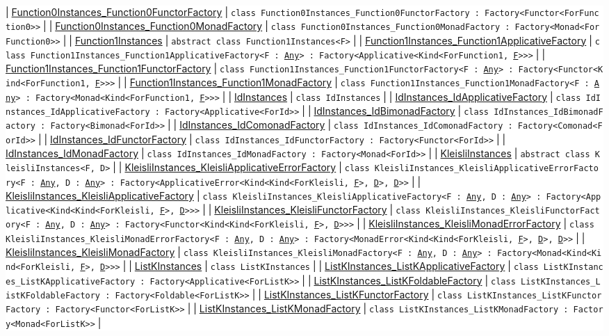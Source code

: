| [Function0Instances_Function0FunctorFactory](-function0-instances_-function0-functor-factory/index.html) | `class Function0Instances_Function0FunctorFactory : Factory<Functor<ForFunction0>>` |
| [Function0Instances_Function0MonadFactory](-function0-instances_-function0-monad-factory/index.html) | `class Function0Instances_Function0MonadFactory : Factory<Monad<ForFunction0>>` |
| [Function1Instances](-function1-instances/index.html) | `abstract class Function1Instances<F>` |
| [Function1Instances_Function1ApplicativeFactory](-function1-instances_-function1-applicative-factory/index.html) | `class Function1Instances_Function1ApplicativeFactory<F : `[`Any`](https://kotlinlang.org/api/latest/jvm/stdlib/kotlin/-any/index.html)`> : Factory<Applicative<Kind<ForFunction1, `[`F`](-function1-instances_-function1-applicative-factory/index.html#F)`>>>` |
| [Function1Instances_Function1FunctorFactory](-function1-instances_-function1-functor-factory/index.html) | `class Function1Instances_Function1FunctorFactory<F : `[`Any`](https://kotlinlang.org/api/latest/jvm/stdlib/kotlin/-any/index.html)`> : Factory<Functor<Kind<ForFunction1, `[`F`](-function1-instances_-function1-functor-factory/index.html#F)`>>>` |
| [Function1Instances_Function1MonadFactory](-function1-instances_-function1-monad-factory/index.html) | `class Function1Instances_Function1MonadFactory<F : `[`Any`](https://kotlinlang.org/api/latest/jvm/stdlib/kotlin/-any/index.html)`> : Factory<Monad<Kind<ForFunction1, `[`F`](-function1-instances_-function1-monad-factory/index.html#F)`>>>` |
| [IdInstances](-id-instances/index.html) | `class IdInstances` |
| [IdInstances_IdApplicativeFactory](-id-instances_-id-applicative-factory/index.html) | `class IdInstances_IdApplicativeFactory : Factory<Applicative<ForId>>` |
| [IdInstances_IdBimonadFactory](-id-instances_-id-bimonad-factory/index.html) | `class IdInstances_IdBimonadFactory : Factory<Bimonad<ForId>>` |
| [IdInstances_IdComonadFactory](-id-instances_-id-comonad-factory/index.html) | `class IdInstances_IdComonadFactory : Factory<Comonad<ForId>>` |
| [IdInstances_IdFunctorFactory](-id-instances_-id-functor-factory/index.html) | `class IdInstances_IdFunctorFactory : Factory<Functor<ForId>>` |
| [IdInstances_IdMonadFactory](-id-instances_-id-monad-factory/index.html) | `class IdInstances_IdMonadFactory : Factory<Monad<ForId>>` |
| [KleisliInstances](-kleisli-instances/index.html) | `abstract class KleisliInstances<F, D>` |
| [KleisliInstances_KleisliApplicativeErrorFactory](-kleisli-instances_-kleisli-applicative-error-factory/index.html) | `class KleisliInstances_KleisliApplicativeErrorFactory<F : `[`Any`](https://kotlinlang.org/api/latest/jvm/stdlib/kotlin/-any/index.html)`, D : `[`Any`](https://kotlinlang.org/api/latest/jvm/stdlib/kotlin/-any/index.html)`> : Factory<ApplicativeError<Kind<Kind<ForKleisli, `[`F`](-kleisli-instances_-kleisli-applicative-error-factory/index.html#F)`>, `[`D`](-kleisli-instances_-kleisli-applicative-error-factory/index.html#D)`>, `[`D`](-kleisli-instances_-kleisli-applicative-error-factory/index.html#D)`>>` |
| [KleisliInstances_KleisliApplicativeFactory](-kleisli-instances_-kleisli-applicative-factory/index.html) | `class KleisliInstances_KleisliApplicativeFactory<F : `[`Any`](https://kotlinlang.org/api/latest/jvm/stdlib/kotlin/-any/index.html)`, D : `[`Any`](https://kotlinlang.org/api/latest/jvm/stdlib/kotlin/-any/index.html)`> : Factory<Applicative<Kind<Kind<ForKleisli, `[`F`](-kleisli-instances_-kleisli-applicative-factory/index.html#F)`>, `[`D`](-kleisli-instances_-kleisli-applicative-factory/index.html#D)`>>>` |
| [KleisliInstances_KleisliFunctorFactory](-kleisli-instances_-kleisli-functor-factory/index.html) | `class KleisliInstances_KleisliFunctorFactory<F : `[`Any`](https://kotlinlang.org/api/latest/jvm/stdlib/kotlin/-any/index.html)`, D : `[`Any`](https://kotlinlang.org/api/latest/jvm/stdlib/kotlin/-any/index.html)`> : Factory<Functor<Kind<Kind<ForKleisli, `[`F`](-kleisli-instances_-kleisli-functor-factory/index.html#F)`>, `[`D`](-kleisli-instances_-kleisli-functor-factory/index.html#D)`>>>` |
| [KleisliInstances_KleisliMonadErrorFactory](-kleisli-instances_-kleisli-monad-error-factory/index.html) | `class KleisliInstances_KleisliMonadErrorFactory<F : `[`Any`](https://kotlinlang.org/api/latest/jvm/stdlib/kotlin/-any/index.html)`, D : `[`Any`](https://kotlinlang.org/api/latest/jvm/stdlib/kotlin/-any/index.html)`> : Factory<MonadError<Kind<Kind<ForKleisli, `[`F`](-kleisli-instances_-kleisli-monad-error-factory/index.html#F)`>, `[`D`](-kleisli-instances_-kleisli-monad-error-factory/index.html#D)`>, `[`D`](-kleisli-instances_-kleisli-monad-error-factory/index.html#D)`>>` |
| [KleisliInstances_KleisliMonadFactory](-kleisli-instances_-kleisli-monad-factory/index.html) | `class KleisliInstances_KleisliMonadFactory<F : `[`Any`](https://kotlinlang.org/api/latest/jvm/stdlib/kotlin/-any/index.html)`, D : `[`Any`](https://kotlinlang.org/api/latest/jvm/stdlib/kotlin/-any/index.html)`> : Factory<Monad<Kind<Kind<ForKleisli, `[`F`](-kleisli-instances_-kleisli-monad-factory/index.html#F)`>, `[`D`](-kleisli-instances_-kleisli-monad-factory/index.html#D)`>>>` |
| [ListKInstances](-list-k-instances/index.html) | `class ListKInstances` |
| [ListKInstances_ListKApplicativeFactory](-list-k-instances_-list-k-applicative-factory/index.html) | `class ListKInstances_ListKApplicativeFactory : Factory<Applicative<ForListK>>` |
| [ListKInstances_ListKFoldableFactory](-list-k-instances_-list-k-foldable-factory/index.html) | `class ListKInstances_ListKFoldableFactory : Factory<Foldable<ForListK>>` |
| [ListKInstances_ListKFunctorFactory](-list-k-instances_-list-k-functor-factory/index.html) | `class ListKInstances_ListKFunctorFactory : Factory<Functor<ForListK>>` |
| [ListKInstances_ListKMonadFactory](-list-k-instances_-list-k-monad-factory/index.html) | `class ListKInstances_ListKMonadFactory : Factory<Monad<ForListK>>` |
